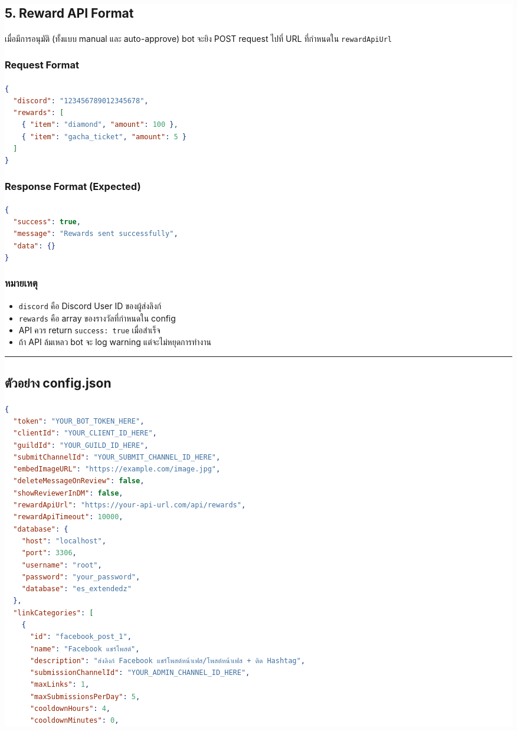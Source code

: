 
## 5. Reward API Format

เมื่อมีการอนุมัติ (ทั้งแบบ manual และ auto-approve) bot จะยิง POST request ไปที่ URL ที่กำหนดใน `rewardApiUrl`

### Request Format
```json
{
  "discord": "123456789012345678",
  "rewards": [
    { "item": "diamond", "amount": 100 },
    { "item": "gacha_ticket", "amount": 5 }
  ]
}
```

### Response Format (Expected)
```json
{
  "success": true,
  "message": "Rewards sent successfully",
  "data": {}
}
```

### หมายเหตุ
- `discord` คือ Discord User ID ของผู้ส่งลิงก์
- `rewards` คือ array ของรางวัลที่กำหนดใน config
- API ควร return `success: true` เมื่อสำเร็จ
- ถ้า API ล้มเหลว bot จะ log warning แต่จะไม่หยุดการทำงาน

---

## ตัวอย่าง config.json

```json
{
  "token": "YOUR_BOT_TOKEN_HERE",
  "clientId": "YOUR_CLIENT_ID_HERE",
  "guildId": "YOUR_GUILD_ID_HERE",
  "submitChannelId": "YOUR_SUBMIT_CHANNEL_ID_HERE",
  "embedImageURL": "https://example.com/image.jpg",
  "deleteMessageOnReview": false,
  "showReviewerInDM": false,
  "rewardApiUrl": "https://your-api-url.com/api/rewards",
  "rewardApiTimeout": 10000,
  "database": {
    "host": "localhost",
    "port": 3306,
    "username": "root",
    "password": "your_password",
    "database": "es_extendedz"
  },
  "linkCategories": [
    {
      "id": "facebook_post_1",
      "name": "Facebook แชร์โพสต์",
      "description": "ส่งลิงก์ Facebook แชร์โพสต์หน้าเฟส/โพสต์หน้าเฟส + ติด Hashtag",
      "submissionChannelId": "YOUR_ADMIN_CHANNEL_ID_HERE",
      "maxLinks": 1,
      "maxSubmissionsPerDay": 5,
      "cooldownHours": 4,
      "cooldownMinutes": 0,
```
